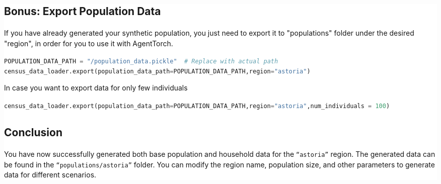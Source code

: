 ## Bonus: Export Population Data

If you have already generated your synthetic population, you just need to export
it to "populations" folder under the desired "region", in order for you to use
it with AgentTorch.

```python
POPULATION_DATA_PATH = "/population_data.pickle"  # Replace with actual path
census_data_loader.export(population_data_path=POPULATION_DATA_PATH,region="astoria")
```

In case you want to export data for only few individuals

```python
census_data_loader.export(population_data_path=POPULATION_DATA_PATH,region="astoria",num_individuals = 100)
```

## Conclusion

You have now successfully generated both base population and household data for
the `“astoria”` region. The generated data can be found in the
`“populations/astoria”` folder. You can modify the region name, population size,
and other parameters to generate data for different scenarios.
